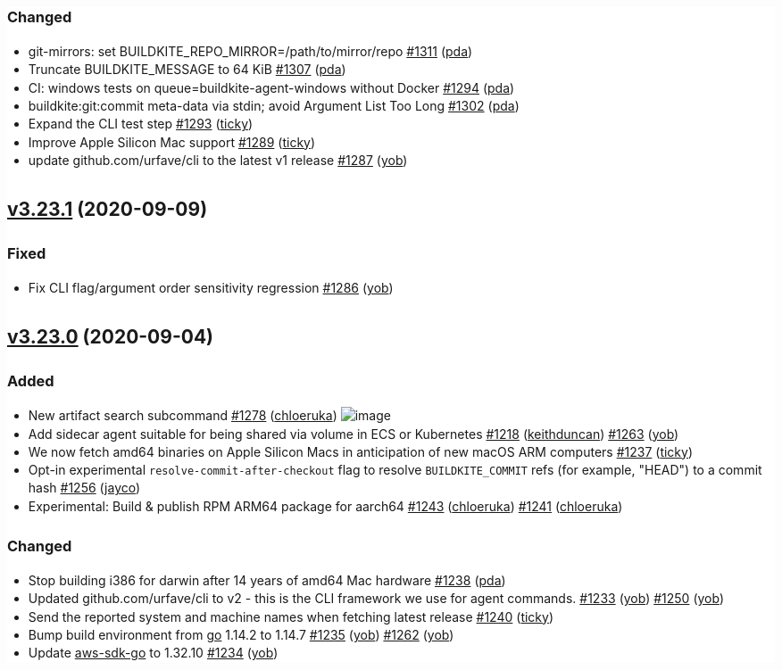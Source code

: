 ### Changed
* git-mirrors: set BUILDKITE_REPO_MIRROR=/path/to/mirror/repo [#1311](https://github.com/buildkite/agent/pull/1311) ([pda](https://github.com/pda))
* Truncate BUILDKITE_MESSAGE to 64 KiB [#1307](https://github.com/buildkite/agent/pull/1307) ([pda](https://github.com/pda))
* CI: windows tests on queue=buildkite-agent-windows without Docker [#1294](https://github.com/buildkite/agent/pull/1294) ([pda](https://github.com/pda))
* buildkite:git:commit meta-data via stdin; avoid Argument List Too Long [#1302](https://github.com/buildkite/agent/pull/1302) ([pda](https://github.com/pda))
* Expand the CLI test step [#1293](https://github.com/buildkite/agent/pull/1293) ([ticky](https://github.com/ticky))
* Improve Apple Silicon Mac support [#1289](https://github.com/buildkite/agent/pull/1289) ([ticky](https://github.com/ticky))
* update github.com/urfave/cli to the latest v1 release [#1287](https://github.com/buildkite/agent/pull/1287) ([yob](https://github.com/yob))


## [v3.23.1](https://github.com/buildkite/agent/compare/v3.23.0...v3.23.1) (2020-09-09)

### Fixed
* Fix CLI flag/argument order sensitivity regression [#1286](https://github.com/buildkite/agent/pull/1286) ([yob](https://github.com/yob))


## [v3.23.0](https://github.com/buildkite/agent/compare/v3.22.1...v3.23.0) (2020-09-04)

### Added
* New artifact search subcommand [#1278](https://github.com/buildkite/agent/pull/1278) ([chloeruka](https://github.com/chloeruka))
![image](https://user-images.githubusercontent.com/30171259/92212159-e32bd700-eed4-11ea-9af8-2ad024eaecc1.png)
* Add sidecar agent suitable for being shared via volume in ECS or Kubernetes [#1218](https://github.com/buildkite/agent/pull/1218) ([keithduncan](https://github.com/keithduncan)) [#1263](https://github.com/buildkite/agent/pull/1263) ([yob](https://github.com/yob))
* We now fetch amd64 binaries on Apple Silicon Macs in anticipation of new macOS ARM computers [#1237](https://github.com/buildkite/agent/pull/1237) ([ticky](https://github.com/ticky))
* Opt-in experimental `resolve-commit-after-checkout` flag to resolve `BUILDKITE_COMMIT` refs (for example, "HEAD") to a commit hash [#1256](https://github.com/buildkite/agent/pull/1256) ([jayco](https://github.com/jayco))
* Experimental: Build & publish RPM ARM64 package for aarch64 [#1243](https://github.com/buildkite/agent/pull/1243) ([chloeruka](https://github.com/chloeruka)) [#1241](https://github.com/buildkite/agent/pull/1241) ([chloeruka](https://github.com/chloeruka))

### Changed
* Stop building i386 for darwin after 14 years of amd64 Mac hardware [#1238](https://github.com/buildkite/agent/pull/1238) ([pda](https://github.com/pda))
* Updated github.com/urfave/cli to v2 - this is the CLI framework we use for agent commands. [#1233](https://github.com/buildkite/agent/pull/1233) ([yob](https://github.com/yob)) [#1250](https://github.com/buildkite/agent/pull/1250) ([yob](https://github.com/yob))
* Send the reported system and machine names when fetching latest release [#1240](https://github.com/buildkite/agent/pull/1240) ([ticky](https://github.com/ticky))
* Bump build environment from [go](https://github.com/golang/go) 1.14.2 to 1.14.7 [#1235](https://github.com/buildkite/agent/pull/1235) ([yob](https://github.com/yob)) [#1262](https://github.com/buildkite/agent/pull/1262) ([yob](https://github.com/yob))
* Update [aws-sdk-go](https://github.com/aws/aws-sdk-go) to 1.32.10 [#1234](https://github.com/buildkite/agent/pull/1234) ([yob](https://github.com/yob))
